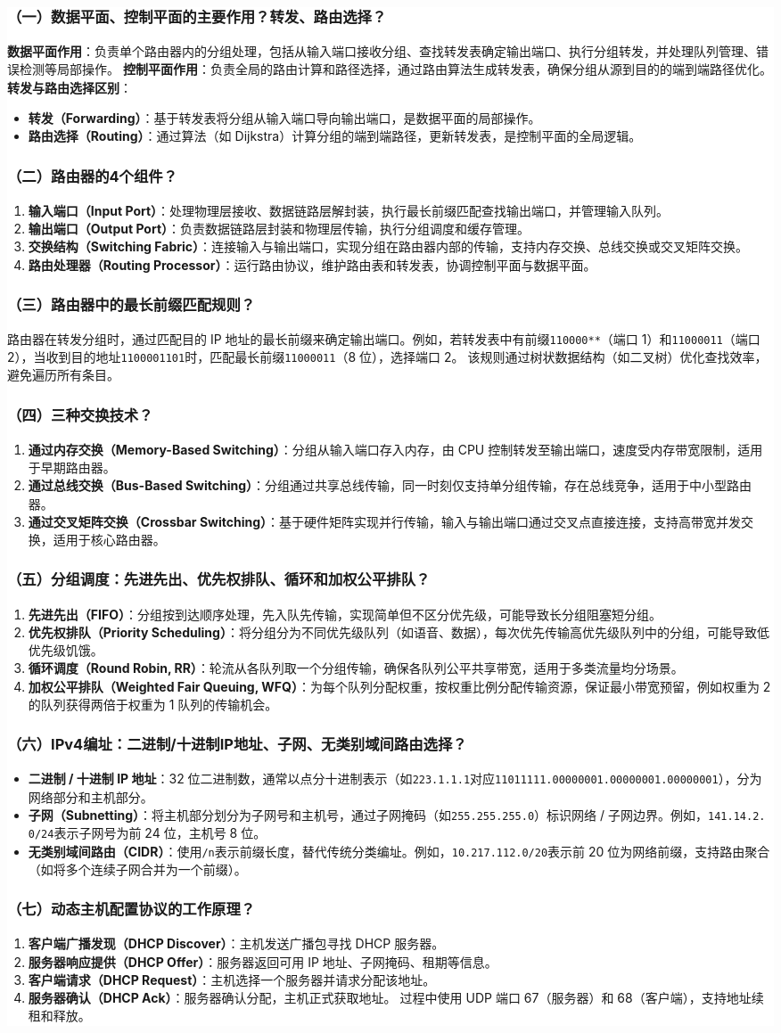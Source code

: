 ### （一）数据平面、控制平面的主要作用？转发、路由选择？

**数据平面作用**：负责单个路由器内的分组处理，包括从输入端口接收分组、查找转发表确定输出端口、执行分组转发，并处理队列管理、错误检测等局部操作。
**控制平面作用**：负责全局的路由计算和路径选择，通过路由算法生成转发表，确保分组从源到目的的端到端路径优化。
**转发与路由选择区别**：

- **转发（Forwarding）**：基于转发表将分组从输入端口导向输出端口，是数据平面的局部操作。
- **路由选择（Routing）**：通过算法（如 Dijkstra）计算分组的端到端路径，更新转发表，是控制平面的全局逻辑。

### （二）路由器的4个组件？

1. **输入端口（Input Port）**：处理物理层接收、数据链路层解封装，执行最长前缀匹配查找输出端口，并管理输入队列。
2. **输出端口（Output Port）**：负责数据链路层封装和物理层传输，执行分组调度和缓存管理。
3. **交换结构（Switching Fabric）**：连接输入与输出端口，实现分组在路由器内部的传输，支持内存交换、总线交换或交叉矩阵交换。
4. **路由处理器（Routing Processor）**：运行路由协议，维护路由表和转发表，协调控制平面与数据平面。

### （三）路由器中的最长前缀匹配规则？

路由器在转发分组时，通过匹配目的 IP 地址的最长前缀来确定输出端口。例如，若转发表中有前缀`110000**`（端口 1）和`11000011`（端口 2），当收到目的地址`1100001101`时，匹配最长前缀`11000011`（8 位），选择端口 2。
该规则通过树状数据结构（如二叉树）优化查找效率，避免遍历所有条目。

### （四）三种交换技术？

1. **通过内存交换（Memory-Based Switching）**：分组从输入端口存入内存，由 CPU 控制转发至输出端口，速度受内存带宽限制，适用于早期路由器。
2. **通过总线交换（Bus-Based Switching）**：分组通过共享总线传输，同一时刻仅支持单分组传输，存在总线竞争，适用于中小型路由器。
3. **通过交叉矩阵交换（Crossbar Switching）**：基于硬件矩阵实现并行传输，输入与输出端口通过交叉点直接连接，支持高带宽并发交换，适用于核心路由器。

### （五）分组调度：先进先出、优先权排队、循环和加权公平排队？

1. **先进先出（FIFO）**：分组按到达顺序处理，先入队先传输，实现简单但不区分优先级，可能导致长分组阻塞短分组。
2. **优先权排队（Priority Scheduling）**：将分组分为不同优先级队列（如语音、数据），每次优先传输高优先级队列中的分组，可能导致低优先级饥饿。
3. **循环调度（Round Robin, RR）**：轮流从各队列取一个分组传输，确保各队列公平共享带宽，适用于多类流量均分场景。
4. **加权公平排队（Weighted Fair Queuing, WFQ）**：为每个队列分配权重，按权重比例分配传输资源，保证最小带宽预留，例如权重为 2 的队列获得两倍于权重为 1 队列的传输机会。

### （六）IPv4编址：二进制/十进制IP地址、子网、无类别域间路由选择？

- **二进制 / 十进制 IP 地址**：32 位二进制数，通常以点分十进制表示（如`223.1.1.1`对应`11011111.00000001.00000001.00000001`），分为网络部分和主机部分。
- **子网（Subnetting）**：将主机部分划分为子网号和主机号，通过子网掩码（如`255.255.255.0`）标识网络 / 子网边界。例如，`141.14.2.0/24`表示子网号为前 24 位，主机号 8 位。
- **无类别域间路由（CIDR）**：使用`/n`表示前缀长度，替代传统分类编址。例如，`10.217.112.0/20`表示前 20 位为网络前缀，支持路由聚合（如将多个连续子网合并为一个前缀）。

### （七）动态主机配置协议的工作原理？

1. **客户端广播发现（DHCP Discover）**：主机发送广播包寻找 DHCP 服务器。
2. **服务器响应提供（DHCP Offer）**：服务器返回可用 IP 地址、子网掩码、租期等信息。
3. **客户端请求（DHCP Request）**：主机选择一个服务器并请求分配该地址。
4. **服务器确认（DHCP Ack）**：服务器确认分配，主机正式获取地址。
   过程中使用 UDP 端口 67（服务器）和 68（客户端），支持地址续租和释放。
